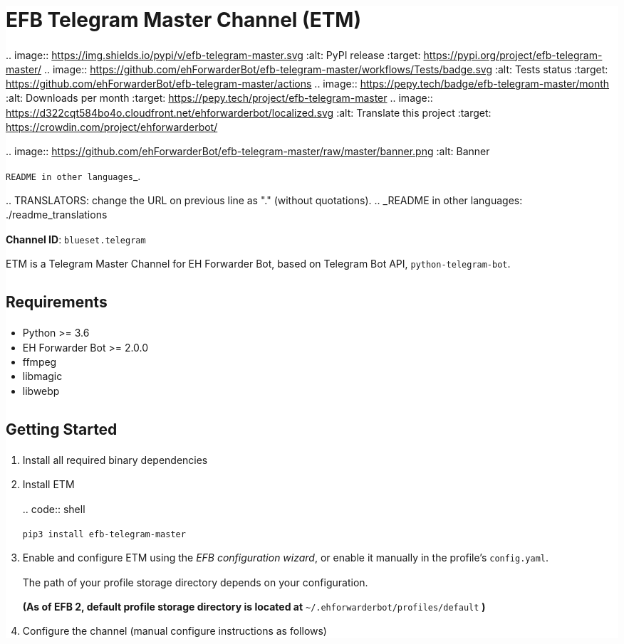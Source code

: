EFB Telegram Master Channel (ETM)
=================================

.. image:: https://img.shields.io/pypi/v/efb-telegram-master.svg
   :alt: PyPI release
   :target: https://pypi.org/project/efb-telegram-master/
.. image:: https://github.com/ehForwarderBot/efb-telegram-master/workflows/Tests/badge.svg
   :alt: Tests status
   :target: https://github.com/ehForwarderBot/efb-telegram-master/actions
.. image:: https://pepy.tech/badge/efb-telegram-master/month
   :alt: Downloads per month
   :target: https://pepy.tech/project/efb-telegram-master
.. image:: https://d322cqt584bo4o.cloudfront.net/ehforwarderbot/localized.svg
   :alt: Translate this project
   :target: https://crowdin.com/project/ehforwarderbot/

.. image:: https://github.com/ehForwarderBot/efb-telegram-master/raw/master/banner.png
   :alt: Banner

`README in other languages`_.

.. TRANSLATORS: change the URL on previous line as "." (without quotations).
.. _README in other languages: ./readme_translations

**Channel ID**: ``blueset.telegram``

ETM is a Telegram Master Channel for EH Forwarder Bot, based on Telegram
Bot API, ``python-telegram-bot``.

Requirements
------------

-  Python >= 3.6
-  EH Forwarder Bot >= 2.0.0
-  ffmpeg
-  libmagic
-  libwebp

Getting Started
---------------

1. Install all required binary dependencies
2. Install ETM

   .. code:: shell

       pip3 install efb-telegram-master

3. Enable and configure ETM using the *EFB configuration wizard*, or enable
   it manually in the profile’s ``config.yaml``.

   The path of your profile storage directory depends on your
   configuration.

   **(As of EFB 2, default profile storage directory is located at**
   ``~/.ehforwarderbot/profiles/default`` **)**

4. Configure the channel (manual configure instructions as follows)
